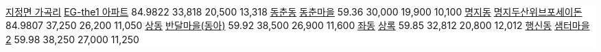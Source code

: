   <tr class="item">
    <td><a href="/apt/강원도 원주시 지정면 가곡리">지정면 가곡리</a></td>
    <td style="font-weight: bold;"><a href="https://search.naver.com/search.naver?query=지정면 가곡리 EG-the1 아파트">EG-the1 아파트</a></td>
    <td>84.9822</td>
    <td>33,818</td>
    <td>20,500</td>
    <td>13,318</td>
  </tr>

  <tr class="item">
    <td><a href="/apt/인천광역시 연수구 동춘동">동춘동</a></td>
    <td style="font-weight: bold;"><a href="https://search.naver.com/search.naver?query=동춘동 동춘마을">동춘마을</a></td>
    <td>59.36</td>
    <td>30,000</td>
    <td>19,900</td>
    <td>10,100</td>
  </tr>

  <tr class="item">
    <td><a href="/apt/부산광역시 강서구 명지동">명지동</a></td>
    <td style="font-weight: bold;"><a href="https://search.naver.com/search.naver?query=명지동 명지두산위브포세이돈">명지두산위브포세이돈</a></td>
    <td>84.9807</td>
    <td>37,250</td>
    <td>26,200</td>
    <td>11,050</td>
  </tr>

  <tr class="item">
    <td><a href="/apt/경기도 부천시 상동">상동</a></td>
    <td style="font-weight: bold;"><a href="https://search.naver.com/search.naver?query=상동 반달마을(동아)">반달마을(동아)</a></td>
    <td>59.92</td>
    <td>38,500</td>
    <td>26,900</td>
    <td>11,600</td>
  </tr>

  <tr class="item">
    <td><a href="/apt/부산광역시 해운대구 좌동">좌동</a></td>
    <td style="font-weight: bold;"><a href="https://search.naver.com/search.naver?query=좌동 상록">상록</a></td>
    <td>59.85</td>
    <td>32,812</td>
    <td>20,800</td>
    <td>12,012</td>
  </tr>

  <tr class="item">
    <td><a href="/apt/경기도 고양시 덕양구 행신동">행신동</a></td>
    <td style="font-weight: bold;"><a href="https://search.naver.com/search.naver?query=행신동 샘터마을2">샘터마을2</a></td>
    <td>59.98</td>
    <td>38,250</td>
    <td>27,000</td>
    <td>11,250</td>
  </tr>
